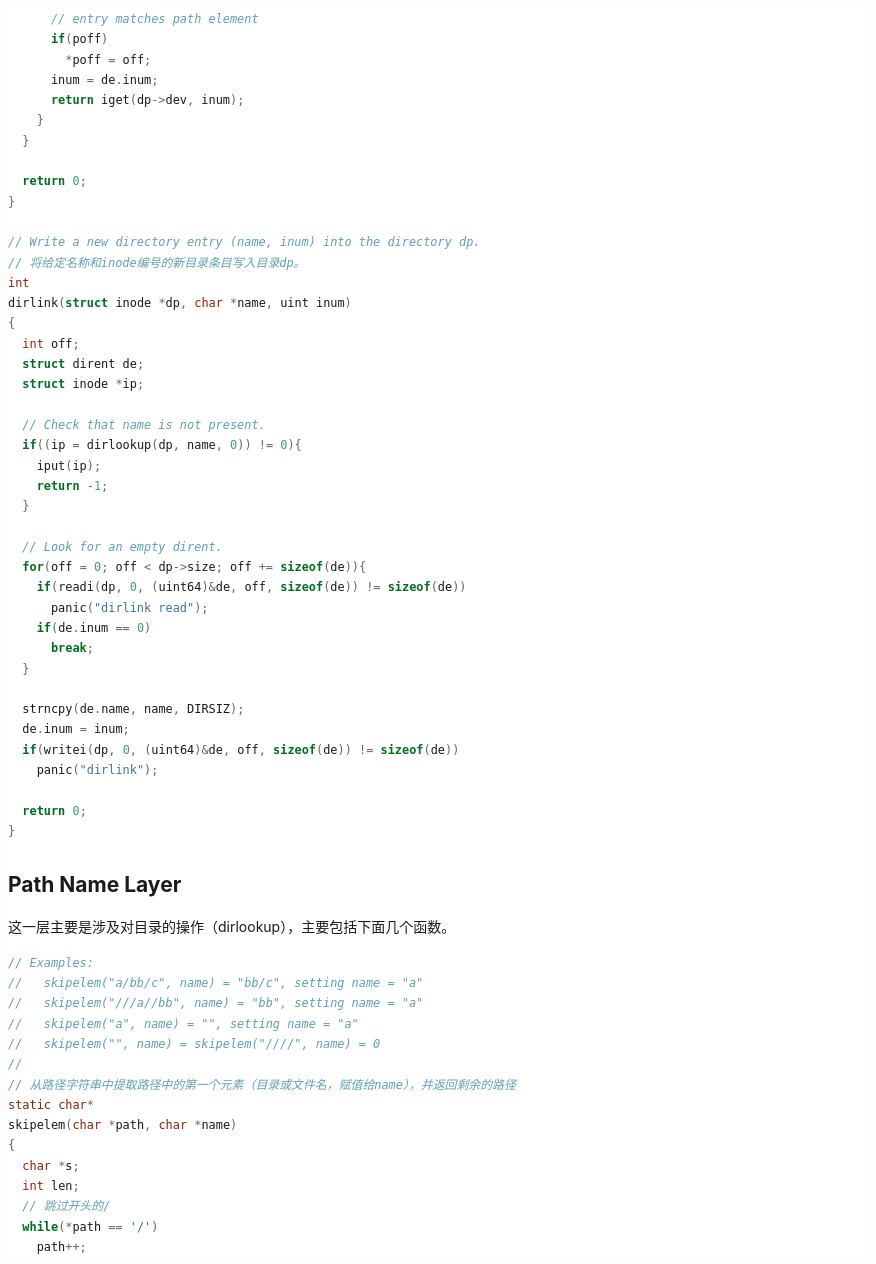 ```c
      // entry matches path element
      if(poff)
        *poff = off;
      inum = de.inum;
      return iget(dp->dev, inum);
    }
  }

  return 0;
}

// Write a new directory entry (name, inum) into the directory dp.
// 将给定名称和inode编号的新目录条目写入目录dp。
int
dirlink(struct inode *dp, char *name, uint inum)
{
  int off;
  struct dirent de;
  struct inode *ip;

  // Check that name is not present.
  if((ip = dirlookup(dp, name, 0)) != 0){
    iput(ip);
    return -1;
  }

  // Look for an empty dirent.
  for(off = 0; off < dp->size; off += sizeof(de)){
    if(readi(dp, 0, (uint64)&de, off, sizeof(de)) != sizeof(de))
      panic("dirlink read");
    if(de.inum == 0)
      break;
  }

  strncpy(de.name, name, DIRSIZ);
  de.inum = inum;
  if(writei(dp, 0, (uint64)&de, off, sizeof(de)) != sizeof(de))
    panic("dirlink");

  return 0;
}
```

## Path Name Layer

这一层主要是涉及对目录的操作（dirlookup），主要包括下面几个函数。

```c
// Examples:
//   skipelem("a/bb/c", name) = "bb/c", setting name = "a"
//   skipelem("///a//bb", name) = "bb", setting name = "a"
//   skipelem("a", name) = "", setting name = "a"
//   skipelem("", name) = skipelem("////", name) = 0
//
// 从路径字符串中提取路径中的第一个元素（目录或文件名，赋值给name），并返回剩余的路径
static char*
skipelem(char *path, char *name)
{
  char *s;
  int len;
  // 跳过开头的/
  while(*path == '/')
    path++;
```